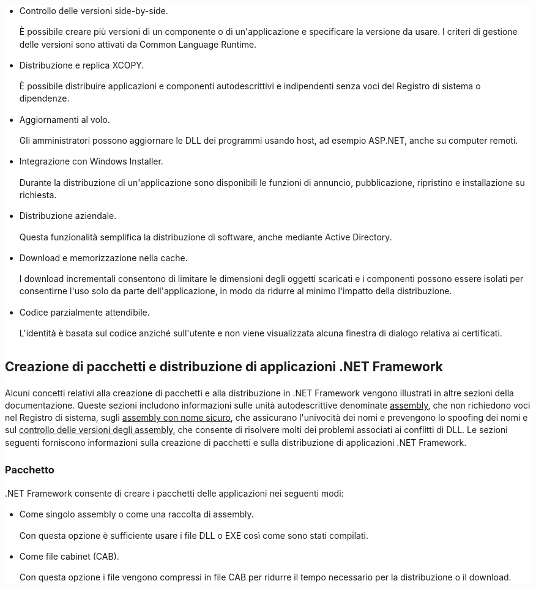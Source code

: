 - Controllo delle versioni side-by-side.

     È possibile creare più versioni di un componente o di un'applicazione e specificare la versione da usare. I criteri di gestione delle versioni sono attivati da Common Language Runtime.

- Distribuzione e replica XCOPY.

     È possibile distribuire applicazioni e componenti autodescrittivi e indipendenti senza voci del Registro di sistema o dipendenze.

- Aggiornamenti al volo.

     Gli amministratori possono aggiornare le DLL dei programmi usando host, ad esempio ASP.NET, anche su computer remoti.

- Integrazione con Windows Installer.

     Durante la distribuzione di un'applicazione sono disponibili le funzioni di annuncio, pubblicazione, ripristino e installazione su richiesta.

- Distribuzione aziendale.

     Questa funzionalità semplifica la distribuzione di software, anche mediante Active Directory.

- Download e memorizzazione nella cache.

     I download incrementali consentono di limitare le dimensioni degli oggetti scaricati e i componenti possono essere isolati per consentirne l'uso solo da parte dell'applicazione, in modo da ridurre al minimo l'impatto della distribuzione.

- Codice parzialmente attendibile.

     L'identità è basata sul codice anziché sull'utente e non viene visualizzata alcuna finestra di dialogo relativa ai certificati.

## <a name="packaging-and-distributing-net-framework-applications"></a>Creazione di pacchetti e distribuzione di applicazioni .NET Framework

Alcuni concetti relativi alla creazione di pacchetti e alla distribuzione in .NET Framework vengono illustrati in altre sezioni della documentazione. Queste sezioni includono informazioni sulle unità autodescrittive denominate [assembly](../../standard/assembly/index.md), che non richiedono voci nel Registro di sistema, sugli [assembly con nome sicuro](../../standard/assembly/strong-named.md), che assicurano l'univocità dei nomi e prevengono lo spoofing dei nomi e sul [controllo delle versioni degli assembly](../../standard/assembly/versioning.md), che consente di risolvere molti dei problemi associati ai conflitti di DLL. Le sezioni seguenti forniscono informazioni sulla creazione di pacchetti e sulla distribuzione di applicazioni .NET Framework.

### <a name="packaging"></a>Pacchetto

.NET Framework consente di creare i pacchetti delle applicazioni nei seguenti modi:

- Come singolo assembly o come una raccolta di assembly.

     Con questa opzione è sufficiente usare i file DLL o EXE così come sono stati compilati.

- Come file cabinet (CAB).

     Con questa opzione i file vengono compressi in file CAB per ridurre il tempo necessario per la distribuzione o il download.
